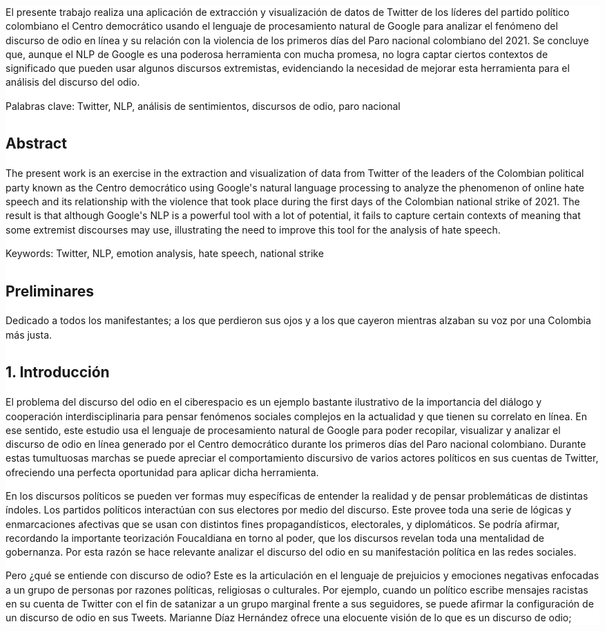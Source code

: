 El presente trabajo realiza una aplicación de extracción y visualización de datos de Twitter de los líderes del partido político colombiano el Centro democrático usando el lenguaje de procesamiento natural de Google para analizar el fenómeno del discurso de odio en línea y su relación con la violencia de los primeros días del Paro nacional colombiano del 2021. Se concluye que, aunque el NLP de Google es una poderosa herramienta con mucha promesa, no logra captar ciertos contextos de significado que pueden usar algunos discursos extremistas, evidenciando la necesidad de mejorar esta herramienta para el análisis del discurso del odio.

Palabras clave: Twitter, NLP, análisis de sentimientos, discursos de odio, paro nacional

Abstract
--------

The present work is an exercise in the extraction and visualization of data from Twitter of the leaders of the Colombian political party known as the Centro democrático using Google's natural language processing to analyze the phenomenon of online hate speech and its relationship with the violence that took place during the first days of the Colombian national strike of 2021. The result is that although Google's NLP is a powerful tool with a lot of potential, it fails to capture certain contexts of meaning that some extremist discourses may use, illustrating the need to improve this tool for the analysis of hate speech.

Keywords: Twitter, NLP, emotion analysis, hate speech, national strike

Preliminares
------------

Dedicado a todos los manifestantes; a los que perdieron sus ojos y a los que cayeron mientras alzaban su voz por una Colombia más justa. 

1\. Introducción
----------------

El problema del discurso del odio en el ciberespacio es un ejemplo bastante ilustrativo de la importancia del diálogo y cooperación interdisciplinaria para pensar fenómenos sociales complejos en la actualidad y que tienen su correlato en línea. En ese sentido, este estudio usa el lenguaje de procesamiento natural de Google para poder recopilar, visualizar y analizar el discurso de odio en línea generado por el Centro democrático durante los primeros días del Paro nacional colombiano. Durante estas tumultuosas marchas se puede apreciar el comportamiento discursivo de varios actores políticos en sus cuentas de Twitter, ofreciendo una perfecta oportunidad para aplicar dicha herramienta.

En los discursos políticos se pueden ver formas muy específicas de entender la realidad y de pensar problemáticas de distintas índoles. Los partidos políticos interactúan con sus electores por medio del discurso. Este provee toda una serie de lógicas y enmarcaciones afectivas que se usan con distintos fines propagandísticos, electorales, y diplomáticos. Se podría afirmar, recordando la importante teorización Foucaldiana en torno al poder, que los discursos revelan toda una mentalidad de gobernanza. Por esta razón se hace relevante analizar el discurso del odio en su manifestación política en las redes sociales.

Pero ¿qué se entiende con discurso de odio? Este es la articulación en el lenguaje de prejuicios y emociones negativas enfocadas a un grupo de personas por razones políticas, religiosas o culturales. Por ejemplo, cuando un político escribe mensajes racistas en su cuenta de Twitter con el fin de satanizar a un grupo marginal frente a sus seguidores, se puede afirmar la configuración de un discurso de odio en sus Tweets. Marianne Díaz Hernández ofrece una elocuente visión de lo que es un discurso de odio;
